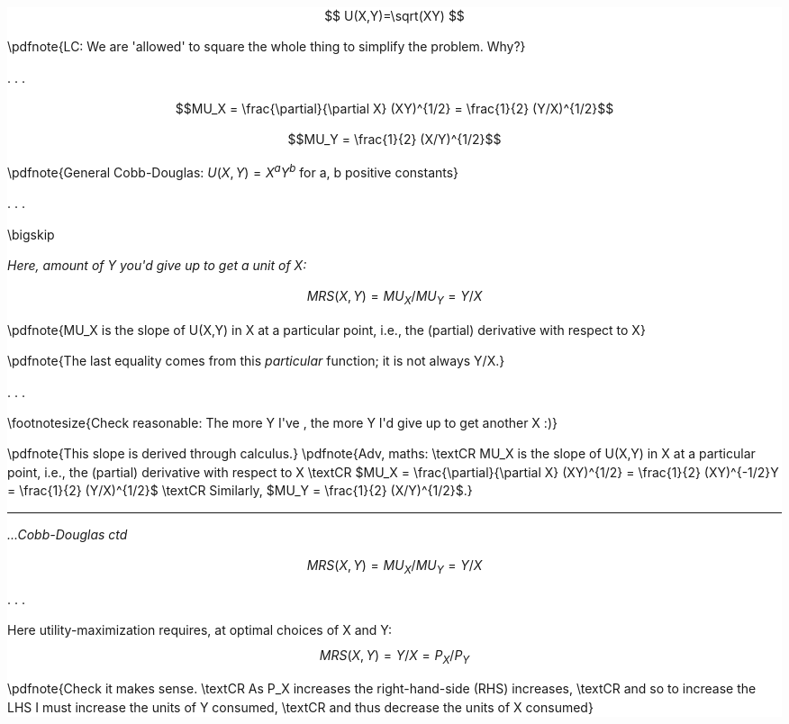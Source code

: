 $$ U(X,Y)=\sqrt(XY) $$



\pdfnote{LC: We are 'allowed' to square the whole thing to simplify the problem. Why?}

. . .


$$MU_X = \frac{\partial}{\partial X} (XY)^{1/2} = \frac{1}{2} (Y/X)^{1/2}$$

$$MU_Y =  \frac{1}{2} (X/Y)^{1/2}$$


\pdfnote{General Cobb-Douglas: $U(X,Y)=X^a Y^b$ for a, b positive constants}



. . .

\bigskip


*Here, amount of Y you'd give up to get a unit of X:*

$$MRS(X,Y)= MU_X/MU_Y = Y/X$$

\pdfnote{MU_X is the slope of U(X,Y) in X at a particular point, i.e., the (partial) derivative with respect to X}



\pdfnote{The last equality comes from this *particular* function; it is not always Y/X.}


. . .


\footnotesize{Check reasonable: The more Y I've , the more Y I'd give up to get another X :)}




\pdfnote{This slope is derived through calculus.}
\pdfnote{Adv, maths: \textCR
MU_X is the slope of U(X,Y) in X at a particular point, i.e., the (partial) derivative with respect to X \textCR
$MU_X = \frac{\partial}{\partial X} (XY)^{1/2} = \frac{1}{2} (XY)^{-1/2}Y = \frac{1}{2} (Y/X)^{1/2}$ \textCR
Similarly, $MU_Y =  \frac{1}{2} (X/Y)^{1/2}$.}






***

*...Cobb-Douglas ctd*

$$MRS(X,Y)= MU_X/MU_Y = Y/X$$

. . .

Here utility-maximization requires, at optimal choices of X and Y:
$$MRS(X,Y)= Y/X = P_X/P_Y$$

\pdfnote{Check it makes sense. \textCR
 As P_X increases the right-hand-side (RHS) increases, \textCR
  and so to increase the LHS I must increase the units of Y consumed, \textCR
  and thus decrease the units of X consumed}

